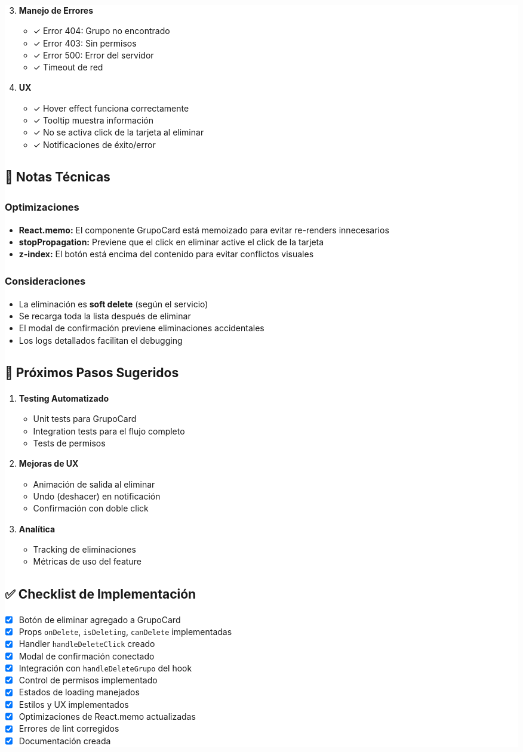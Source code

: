 3. **Manejo de Errores**
   - ✓ Error 404: Grupo no encontrado
   - ✓ Error 403: Sin permisos
   - ✓ Error 500: Error del servidor
   - ✓ Timeout de red

4. **UX**
   - ✓ Hover effect funciona correctamente
   - ✓ Tooltip muestra información
   - ✓ No se activa click de la tarjeta al eliminar
   - ✓ Notificaciones de éxito/error

## 📝 Notas Técnicas

### Optimizaciones
- **React.memo:** El componente GrupoCard está memoizado para evitar re-renders innecesarios
- **stopPropagation:** Previene que el click en eliminar active el click de la tarjeta
- **z-index:** El botón está encima del contenido para evitar conflictos visuales

### Consideraciones
- La eliminación es **soft delete** (según el servicio)
- Se recarga toda la lista después de eliminar
- El modal de confirmación previene eliminaciones accidentales
- Los logs detallados facilitan el debugging

## 🚀 Próximos Pasos Sugeridos

1. **Testing Automatizado**
   - Unit tests para GrupoCard
   - Integration tests para el flujo completo
   - Tests de permisos

2. **Mejoras de UX**
   - Animación de salida al eliminar
   - Undo (deshacer) en notificación
   - Confirmación con doble click

3. **Analítica**
   - Tracking de eliminaciones
   - Métricas de uso del feature

## ✅ Checklist de Implementación

- [x] Botón de eliminar agregado a GrupoCard
- [x] Props `onDelete`, `isDeleting`, `canDelete` implementadas
- [x] Handler `handleDeleteClick` creado
- [x] Modal de confirmación conectado
- [x] Integración con `handleDeleteGrupo` del hook
- [x] Control de permisos implementado
- [x] Estados de loading manejados
- [x] Estilos y UX implementados
- [x] Optimizaciones de React.memo actualizadas
- [x] Errores de lint corregidos
- [x] Documentación creada
